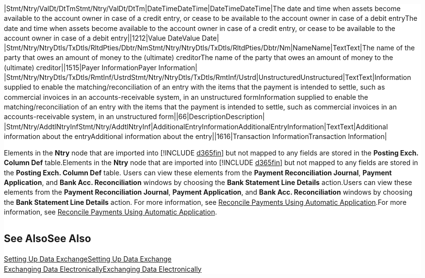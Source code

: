 |<span data-ttu-id="fb94d-220">Stmt/Ntry/ValDt/DtTm</span><span class="sxs-lookup"><span data-stu-id="fb94d-220">Stmt/Ntry/ValDt/DtTm</span></span>|<span data-ttu-id="fb94d-221">DateTime</span><span class="sxs-lookup"><span data-stu-id="fb94d-221">DateTime</span></span>|<span data-ttu-id="fb94d-222">DateTime</span><span class="sxs-lookup"><span data-stu-id="fb94d-222">DateTime</span></span>|<span data-ttu-id="fb94d-223">The date and time when assets become available to the account owner in case of a credit entry, or cease to be available to the account owner in case of a debit entry</span><span class="sxs-lookup"><span data-stu-id="fb94d-223">The date and time when assets become available to the account owner in case of a credit entry, or cease to be available to the account owner in case of a debit entry</span></span>||<span data-ttu-id="fb94d-224">12</span><span class="sxs-lookup"><span data-stu-id="fb94d-224">12</span></span>|<span data-ttu-id="fb94d-225">Value Date</span><span class="sxs-lookup"><span data-stu-id="fb94d-225">Value Date</span></span>|  
|<span data-ttu-id="fb94d-226">Stmt/Ntry/NtryDtls/TxDtls/RltdPties/Dbtr/Nm</span><span class="sxs-lookup"><span data-stu-id="fb94d-226">Stmt/Ntry/NtryDtls/TxDtls/RltdPties/Dbtr/Nm</span></span>|<span data-ttu-id="fb94d-227">Name</span><span class="sxs-lookup"><span data-stu-id="fb94d-227">Name</span></span>|<span data-ttu-id="fb94d-228">Text</span><span class="sxs-lookup"><span data-stu-id="fb94d-228">Text</span></span>|<span data-ttu-id="fb94d-229">The name of the party that owes an amount of money to the (ultimate) creditor</span><span class="sxs-lookup"><span data-stu-id="fb94d-229">The name of the party that owes an amount of money to the (ultimate) creditor</span></span>||<span data-ttu-id="fb94d-230">15</span><span class="sxs-lookup"><span data-stu-id="fb94d-230">15</span></span>|<span data-ttu-id="fb94d-231">Payer Information</span><span class="sxs-lookup"><span data-stu-id="fb94d-231">Payer Information</span></span>|  
|<span data-ttu-id="fb94d-232">Stmt/Ntry/NtryDtls/TxDtls/RmtInf/Ustrd</span><span class="sxs-lookup"><span data-stu-id="fb94d-232">Stmt/Ntry/NtryDtls/TxDtls/RmtInf/Ustrd</span></span>|<span data-ttu-id="fb94d-233">Unstructured</span><span class="sxs-lookup"><span data-stu-id="fb94d-233">Unstructured</span></span>|<span data-ttu-id="fb94d-234">Text</span><span class="sxs-lookup"><span data-stu-id="fb94d-234">Text</span></span>|<span data-ttu-id="fb94d-235">Information supplied to enable the matching/reconciliation of an entry with the items that the payment is intended to settle, such as commercial invoices in an accounts-receivable system, in an unstructured form</span><span class="sxs-lookup"><span data-stu-id="fb94d-235">Information supplied to enable the matching/reconciliation of an entry with the items that the payment is intended to settle, such as commercial invoices in an accounts-receivable system, in an unstructured form</span></span>||<span data-ttu-id="fb94d-236">6</span><span class="sxs-lookup"><span data-stu-id="fb94d-236">6</span></span>|<span data-ttu-id="fb94d-237">Description</span><span class="sxs-lookup"><span data-stu-id="fb94d-237">Description</span></span>|  
|<span data-ttu-id="fb94d-238">Stmt/Ntry/AddtlNtryInf</span><span class="sxs-lookup"><span data-stu-id="fb94d-238">Stmt/Ntry/AddtlNtryInf</span></span>|<span data-ttu-id="fb94d-239">AdditionalEntryInformation</span><span class="sxs-lookup"><span data-stu-id="fb94d-239">AdditionalEntryInformation</span></span>|<span data-ttu-id="fb94d-240">Text</span><span class="sxs-lookup"><span data-stu-id="fb94d-240">Text</span></span>|<span data-ttu-id="fb94d-241">Additional information about the entry</span><span class="sxs-lookup"><span data-stu-id="fb94d-241">Additional information about the entry</span></span>||<span data-ttu-id="fb94d-242">16</span><span class="sxs-lookup"><span data-stu-id="fb94d-242">16</span></span>|<span data-ttu-id="fb94d-243">Transaction Information</span><span class="sxs-lookup"><span data-stu-id="fb94d-243">Transaction Information</span></span>|  

 <span data-ttu-id="fb94d-244">Elements in the **Ntry** node that are imported into [!INCLUDE [d365fin](includes/d365fin_md.md)] but not mapped to any fields are stored in the **Posting Exch. Column Def** table.</span><span class="sxs-lookup"><span data-stu-id="fb94d-244">Elements in the **Ntry** node that are imported into [!INCLUDE [d365fin](includes/d365fin_md.md)] but not mapped to any fields are stored in the **Posting Exch. Column Def** table.</span></span> <span data-ttu-id="fb94d-245">Users can view these elements from the **Payment Reconciliation Journal**, **Payment Application**, and **Bank Acc. Reconciliation** windows by choosing the **Bank Statement Line Details** action.</span><span class="sxs-lookup"><span data-stu-id="fb94d-245">Users can view these elements from the **Payment Reconciliation Journal**, **Payment Application**, and **Bank Acc. Reconciliation** windows by choosing the **Bank Statement Line Details** action.</span></span> <span data-ttu-id="fb94d-246">For more information, see [Reconcile Payments Using Automatic Application](receivables-how-reconcile-payments-auto-application.md).</span><span class="sxs-lookup"><span data-stu-id="fb94d-246">For more information, see [Reconcile Payments Using Automatic Application](receivables-how-reconcile-payments-auto-application.md).</span></span>  
## <a name="see-also"></a><span data-ttu-id="fb94d-247">See Also</span><span class="sxs-lookup"><span data-stu-id="fb94d-247">See Also</span></span>  
[<span data-ttu-id="fb94d-248">Setting Up Data Exchange</span><span class="sxs-lookup"><span data-stu-id="fb94d-248">Setting Up Data Exchange</span></span>](across-set-up-data-exchange.md)  
[<span data-ttu-id="fb94d-249">Exchanging Data Electronically</span><span class="sxs-lookup"><span data-stu-id="fb94d-249">Exchanging Data Electronically</span></span>](across-data-exchange.md)  